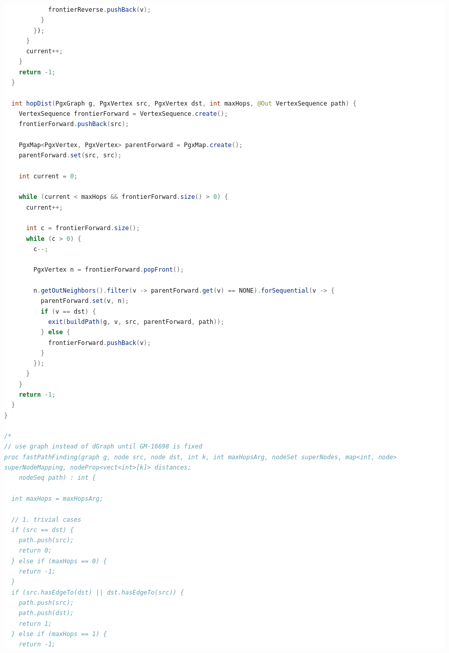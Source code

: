 ```java
            frontierReverse.pushBack(v);
          }
        });
      }
      current++;
    }
    return -1;
  }

  int hopDist(PgxGraph g, PgxVertex src, PgxVertex dst, int maxHops, @Out VertexSequence path) {
    VertexSequence frontierForward = VertexSequence.create();
    frontierForward.pushBack(src);

    PgxMap<PgxVertex, PgxVertex> parentForward = PgxMap.create();
    parentForward.set(src, src);

    int current = 0;

    while (current < maxHops && frontierForward.size() > 0) {
      current++;

      int c = frontierForward.size();
      while (c > 0) {
        c--;

        PgxVertex n = frontierForward.popFront();

        n.getOutNeighbors().filter(v -> parentForward.get(v) == NONE).forSequential(v -> {
          parentForward.set(v, n);
          if (v == dst) {
            exit(buildPath(g, v, src, parentForward, path));
          } else {
            frontierForward.pushBack(v);
          }
        });
      }
    }
    return -1;
  }
}

/*
// use graph instead of dGraph until GM-16698 is fixed
proc fastPathFinding(graph g, node src, node dst, int k, int maxHopsArg, nodeSet superNodes, map<int, node>
superNodeMapping, nodeProp<vect<int>[k]> distances;
    nodeSeq path) : int {

  int maxHops = maxHopsArg;

  // 1. trivial cases
  if (src == dst) {
    path.push(src);
    return 0;
  } else if (maxHops == 0) {
    return -1;
  }
  if (src.hasEdgeTo(dst) || dst.hasEdgeTo(src)) {
    path.push(src);
    path.push(dst);
    return 1;
  } else if (maxHops == 1) {
    return -1;
```